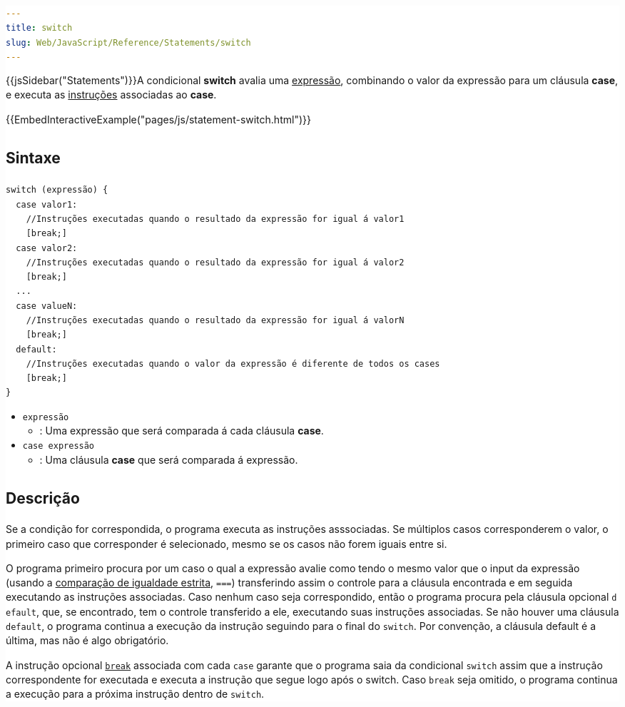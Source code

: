 ```yaml
---
title: switch
slug: Web/JavaScript/Reference/Statements/switch
---
```

{{jsSidebar("Statements")}}A condicional **switch** avalia uma [expressão](/pt-BR/docs/Web/JavaScript/Guide/Expressions_and_Operators), combinando o valor da expressão para um cláusula **case**, e executa as [instruções](/pt-BR/docs/Web/JavaScript/Reference/Statements) associadas ao **case**.

{{EmbedInteractiveExample("pages/js/statement-switch.html")}}

## Sintaxe

```
switch (expressão) {
  case valor1:
    //Instruções executadas quando o resultado da expressão for igual á valor1
    [break;]
  case valor2:
    //Instruções executadas quando o resultado da expressão for igual á valor2
    [break;]
  ...
  case valueN:
    //Instruções executadas quando o resultado da expressão for igual á valorN
    [break;]
  default:
    //Instruções executadas quando o valor da expressão é diferente de todos os cases
    [break;]
}
```

- `expressão`
  - : Uma expressão que será comparada á cada cláusula **case**.
- `case expressão`
  - : Uma cláusula **case** que será comparada á expressão.

## Descrição

Se a condição for correspondida, o programa executa as instruções asssociadas. Se múltiplos casos corresponderem o valor, o primeiro caso que corresponder é selecionado, mesmo se os casos não forem iguais entre si.

O programa primeiro procura por um caso o qual a expressão avalie como tendo o mesmo valor que o input da expressão (usando a [comparação de igualdade estrita](/pt-BR/docs/Web/JavaScript/Reference/Operators/Comparison_Operators), `===`) transferindo assim o controle para a cláusula encontrada e em seguida executando as instruções associadas. Caso nenhum caso seja correspondido, então o programa procura pela cláusula opcional `default`, que, se encontrado, tem o controle transferido a ele, executando suas instruções associadas. Se não houver uma cláusula `default`, o programa continua a execução da instrução seguindo para o final do `switch`. Por convenção, a cláusula default é a última, mas não é algo obrigatório.

A instrução opcional [`break`](/pt-BR/docs/Web/JavaScript/Reference/Statements/break) associada com cada `case` garante que o programa saia da condicional `switch` assim que a instrução correspondente for executada e executa a instrução que segue logo após o switch. Caso `break` seja omitido, o programa continua a execução para a próxima instrução dentro de `switch`.
